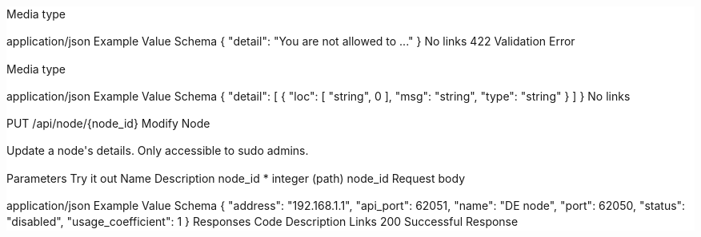 Media type

application/json
Example Value
Schema
{
"detail": "You are not allowed to ..."
}
No links
422
Validation Error

Media type

application/json
Example Value
Schema
{
"detail": [
{
"loc": [
"string",
0
],
"msg": "string",
"type": "string"
}
]
}
No links

PUT
/api/node/{node_id}
Modify Node

Update a node's details. Only accessible to sudo admins.

Parameters
Try it out
Name Description
node_id \*
integer
(path)
node_id
Request body

application/json
Example Value
Schema
{
"address": "192.168.1.1",
"api_port": 62051,
"name": "DE node",
"port": 62050,
"status": "disabled",
"usage_coefficient": 1
}
Responses
Code Description Links
200
Successful Response
